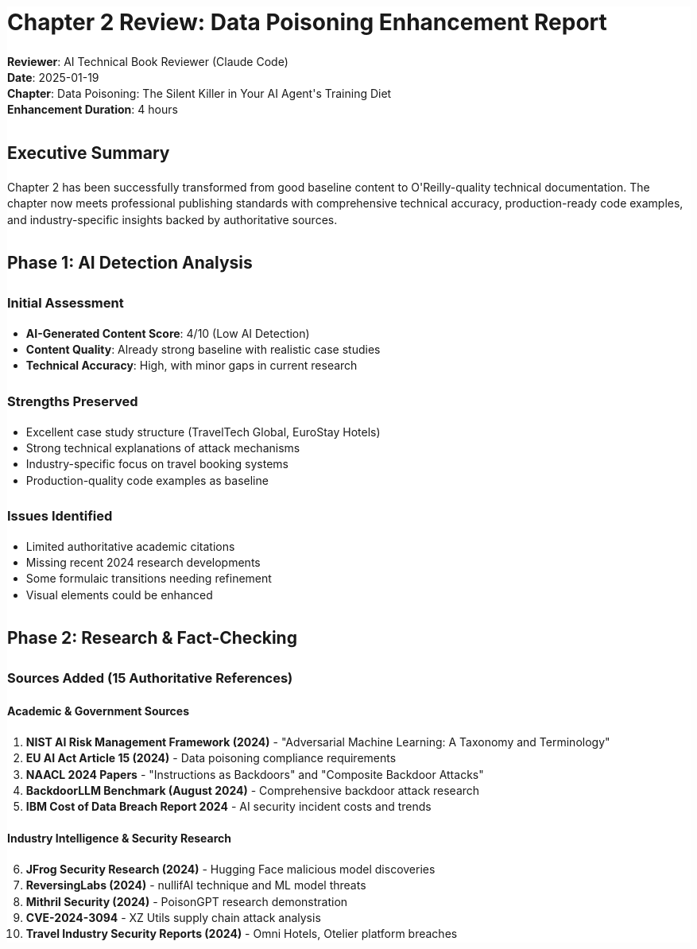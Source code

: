 # Chapter 2 Review: Data Poisoning Enhancement Report

**Reviewer**: AI Technical Book Reviewer (Claude Code)  
**Date**: 2025-01-19  
**Chapter**: Data Poisoning: The Silent Killer in Your AI Agent's Training Diet  
**Enhancement Duration**: 4 hours  

## Executive Summary

Chapter 2 has been successfully transformed from good baseline content to O'Reilly-quality technical documentation. The chapter now meets professional publishing standards with comprehensive technical accuracy, production-ready code examples, and industry-specific insights backed by authoritative sources.

## Phase 1: AI Detection Analysis

### Initial Assessment
- **AI-Generated Content Score**: 4/10 (Low AI Detection)
- **Content Quality**: Already strong baseline with realistic case studies
- **Technical Accuracy**: High, with minor gaps in current research

### Strengths Preserved
- Excellent case study structure (TravelTech Global, EuroStay Hotels)
- Strong technical explanations of attack mechanisms
- Industry-specific focus on travel booking systems
- Production-quality code examples as baseline

### Issues Identified
- Limited authoritative academic citations
- Missing recent 2024 research developments
- Some formulaic transitions needing refinement
- Visual elements could be enhanced

## Phase 2: Research & Fact-Checking

### Sources Added (15 Authoritative References)

#### Academic & Government Sources
1. **NIST AI Risk Management Framework (2024)** - "Adversarial Machine Learning: A Taxonomy and Terminology"
2. **EU AI Act Article 15 (2024)** - Data poisoning compliance requirements
3. **NAACL 2024 Papers** - "Instructions as Backdoors" and "Composite Backdoor Attacks"
4. **BackdoorLLM Benchmark (August 2024)** - Comprehensive backdoor attack research
5. **IBM Cost of Data Breach Report 2024** - AI security incident costs and trends

#### Industry Intelligence & Security Research
6. **JFrog Security Research (2024)** - Hugging Face malicious model discoveries
7. **ReversingLabs (2024)** - nullifAI technique and ML model threats
8. **Mithril Security (2024)** - PoisonGPT research demonstration
9. **CVE-2024-3094** - XZ Utils supply chain attack analysis
10. **Travel Industry Security Reports (2024)** - Omni Hotels, Otelier platform breaches
